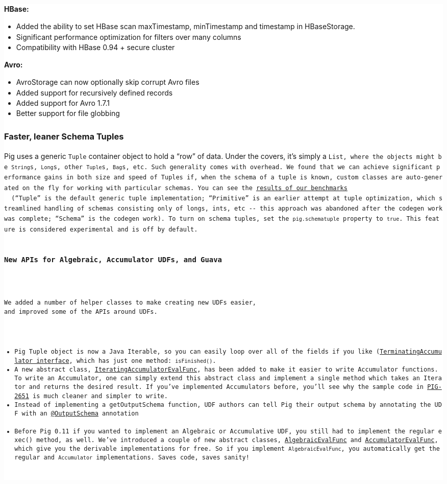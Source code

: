 <b>HBase:</b>
<ul>
<li>Added the ability to set HBase scan maxTimestamp, minTimestamp and timestamp in HBaseStorage. 
<li>Significant performance optimization for filters over many columns
<li>Compatibility with HBase 0.94 + secure cluster
</ul>

<b>Avro:</b>
<ul>
<li>AvroStorage can now optionally skip corrupt Avro files
<li>Added support for recursively defined records
<li>Added support for Avro 1.7.1
<li>Better support for file globbing
</ul>

<h3>Faster, leaner Schema Tuples</h3>

<p>Pig uses a generic <code>Tuple</code> container object to hold a “row” of data. Under the covers, it’s simply a <code>List<Object></code>, where the objects might be <code>String</code>s, <code>Long</code>s, other <code>Tuple</code>s, <code>Bag</code>s, etc. Such generality comes with overhead. We found that we can achieve significant performance gains in both size and speed of Tuples if, when the schema of a tuple is known, custom classes are auto-generated on the fly for working with particular schemas. You can see the <a href="https://issues.apache.org/jira/secure/attachment/12532601/schematuple%20benchmarking.pdf">results of our benchmarks</a>
  (“Tuple” is the default generic tuple implementation; “Primitive” is an earlier attempt at tuple optimization, which streamlined handling of schemas consisting only of longs, ints, etc -- this approach was abandoned after the codegen work was complete; “Schema” is the codegen work). To turn on schema tuples, set the <code>pig.schematuple</code> property to <code>true</code>. This feature is considered experimental and is off by default. 

<h3>New APIs for Algebraic, Accumulator UDFs, and Guava</h3>

We added a number of helper classes to make creating new UDFs easier, and improved some of the APIs around UDFs.
<ul>
<li>Pig Tuple object is now a Java Iterable, so you can easily loop over all of the fields if you like (<a href="https://issues.apache.org/jira/browse/PIG-2724>PIG-2724 has details</a>)
<li>Accumulators can now terminate early. This can be a big performance win for accumulators that can bail out upon reaching some success condition. One simply has to implement the <a href="http://pig.apache.org/docs/r0.11.0/api/org/apache/pig/TerminatingAccumulator.html">TerminatingAccumulator interface</a>, which has just one method: <code>isFinished()</code>.
<li>A new abstract class, <a href="http://pig.apache.org/docs/r0.11.0/api/org/apache/pig/IteratingAccumulatorEvalFunc.html">IteratingAccumulatorEvalFunc</a>, has been added to make it easier to write Accumulator functions. To write an Accumulator, one can simply extend this abstract class and implement a single method which takes an Iterator and returns the desired result. If you’ve implemented Accumulators before, you’ll see why the sample code in <a href="https://issues.apache.org/jira/browse/PIG-2651">PIG-2651</a> is much cleaner and simpler to write.
<li>Instead of implementing a getOutputSchema function, UDF authors can tell Pig their output schema by annotating the UDF with an <a href="http://pig.apache.org/docs/r0.11.0/api/org/apache/pig/builtin/OutputSchema.html">@OutputSchema</a> annotation

<li>Before Pig 0.11 if you wanted to implement an Algebraic or Accumulative UDF, you still had to implement the regular exec() method, as well. We’ve introduced a couple of new abstract classes, <a href="http://pig.apache.org/docs/r0.11.0/api/org/apache/pig/AlgebraicEvalFunc.html">AlgebraicEvalFunc</a> and <a href="http://pig.apache.org/docs/r0.11.0/api/org/apache/pig/AccumulatorEvalFunc.html">AccumulatorEvalFunc</a>, which give you the derivable implementations for free. So if you implement <code>AlgebraicEvalFunc</code>, you automatically get the regular and <code>Accumulator</code> implementations. Saves code, saves sanity! 
